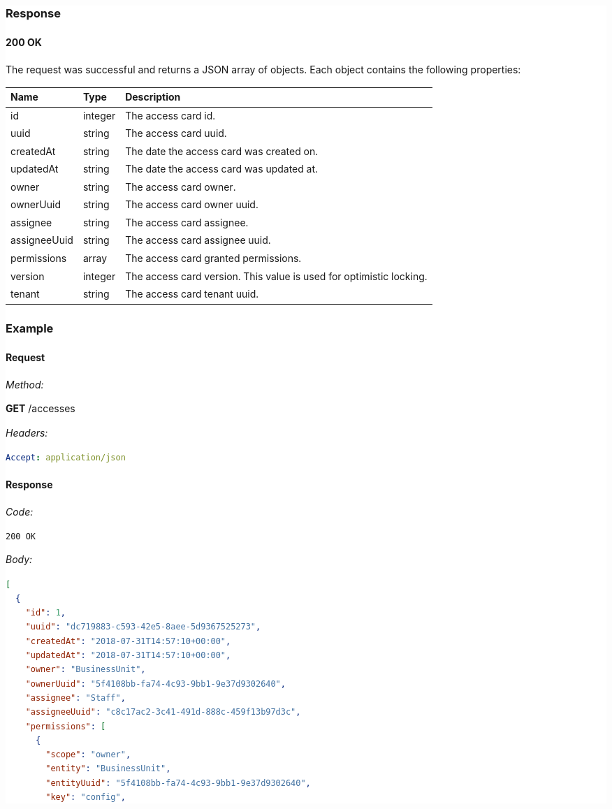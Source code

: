 ### Response

#### 200 OK

The request was successful and returns a  JSON array of objects. Each object contains the following properties:

| Name | Type | Description |
| :--- | :--- | :---------- |
| id | integer | The access card id. |
| uuid | string | The access card uuid. |
| createdAt | string | The date the access card was created on. |
| updatedAt | string | The date the access card was updated at. |
| owner | string | The access card owner. |
| ownerUuid | string | The access card owner uuid. |
| assignee | string | The access card assignee. |
| assigneeUuid | string | The access card assignee uuid. |
| permissions | array | The access card granted permissions. |
| version | integer | The access card version. This value is used for optimistic locking. |
| tenant | string | The access card tenant uuid. |

### Example

#### Request

*Method:*

__GET__ /accesses

*Headers:*

```yaml
Accept: application/json
```

#### Response

*Code:*

`200 OK`

*Body:*

```json
[
  {
    "id": 1,
    "uuid": "dc719883-c593-42e5-8aee-5d9367525273",
    "createdAt": "2018-07-31T14:57:10+00:00",
    "updatedAt": "2018-07-31T14:57:10+00:00",
    "owner": "BusinessUnit",
    "ownerUuid": "5f4108bb-fa74-4c93-9bb1-9e37d9302640",
    "assignee": "Staff",
    "assigneeUuid": "c8c17ac2-3c41-491d-888c-459f13b97d3c",
    "permissions": [
      {
        "scope": "owner",
        "entity": "BusinessUnit",
        "entityUuid": "5f4108bb-fa74-4c93-9bb1-9e37d9302640",
        "key": "config",
```